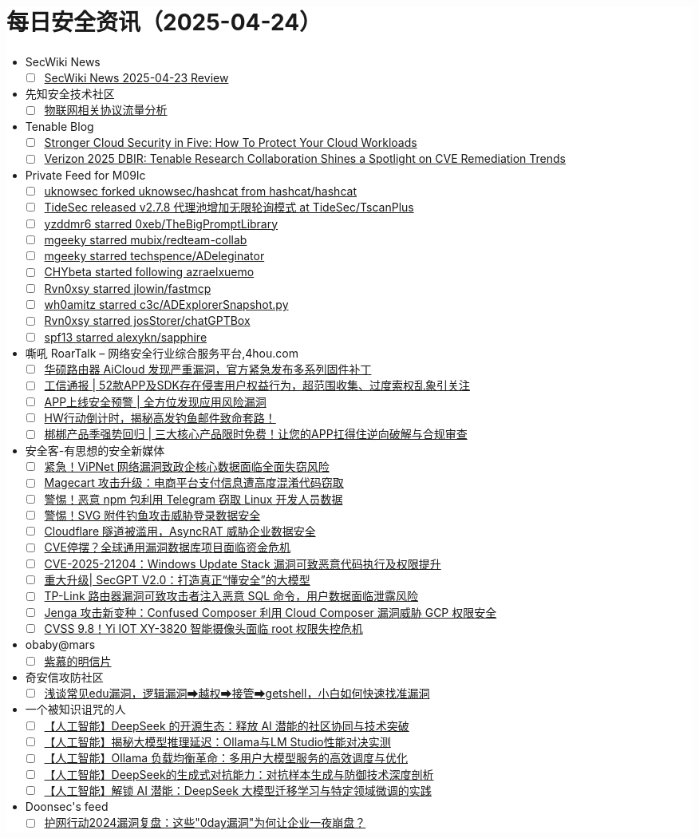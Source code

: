 # 每日安全资讯（2025-04-24）

- SecWiki News
  - [ ] [SecWiki News 2025-04-23 Review](http://www.sec-wiki.com/?2025-04-23)
- 先知安全技术社区
  - [ ] [物联网相关协议流量分析](https://xz.aliyun.com/news/17853)
- Tenable Blog
  - [ ] [Stronger Cloud Security in Five: How To Protect Your Cloud Workloads](https://www.tenable.com/blog/stronger-cloud-security-in-five-how-to-protect-your-cloud-workloads)
  - [ ] [Verizon 2025 DBIR: Tenable Research Collaboration Shines a Spotlight on CVE Remediation Trends](https://www.tenable.com/blog/verizon-2025-dbir-tenable-research-collaboration)
- Private Feed for M09Ic
  - [ ] [uknowsec forked uknowsec/hashcat from hashcat/hashcat](https://github.com/uknowsec/hashcat)
  - [ ] [TideSec released v2.7.8 代理池增加无限轮询模式 at TideSec/TscanPlus](https://github.com/TideSec/TscanPlus/releases/tag/v2.7.8)
  - [ ] [yzddmr6 starred 0xeb/TheBigPromptLibrary](https://github.com/0xeb/TheBigPromptLibrary)
  - [ ] [mgeeky starred mubix/redteam-collab](https://github.com/mubix/redteam-collab)
  - [ ] [mgeeky starred techspence/ADeleginator](https://github.com/techspence/ADeleginator)
  - [ ] [CHYbeta started following azraelxuemo](https://github.com/azraelxuemo)
  - [ ] [Rvn0xsy starred jlowin/fastmcp](https://github.com/jlowin/fastmcp)
  - [ ] [wh0amitz starred c3c/ADExplorerSnapshot.py](https://github.com/c3c/ADExplorerSnapshot.py)
  - [ ] [Rvn0xsy starred josStorer/chatGPTBox](https://github.com/josStorer/chatGPTBox)
  - [ ] [spf13 starred alexykn/sapphire](https://github.com/alexykn/sapphire)
- 嘶吼 RoarTalk – 网络安全行业综合服务平台,4hou.com
  - [ ] [华硕路由器 AiCloud 发现严重漏洞，官方紧急发布多系列固件补丁](https://www.4hou.com/posts/l0NM)
  - [ ] [工信通报 | 52款APP及SDK存在侵害用户权益行为，超范围收集、过度索权乱象引关注](https://www.4hou.com/posts/rpnp)
  - [ ] [APP上线安全预警 | 全方位发现应用风险漏洞](https://www.4hou.com/posts/gyNG)
  - [ ] [HW行动倒计时，揭秘高发钓鱼邮件致命套路！](https://www.4hou.com/posts/jBNP)
  - [ ] [梆梆产品季强势回归 | 三大核心产品限时免费！让您的APP扛得住逆向破解与合规审查](https://www.4hou.com/posts/qomp)
- 安全客-有思想的安全新媒体
  - [ ] [紧急！ViPNet 网络漏洞致政企核心数据面临全面失窃风险](https://www.anquanke.com/post/id/306829)
  - [ ] [Magecart 攻击升级：电商平台支付信息遭高度混淆代码窃取](https://www.anquanke.com/post/id/306827)
  - [ ] [警惕！恶意 npm 包利用 Telegram 窃取 Linux 开发人员数据](https://www.anquanke.com/post/id/306824)
  - [ ] [警惕！SVG 附件钓鱼攻击威胁登录数据安全](https://www.anquanke.com/post/id/306821)
  - [ ] [Cloudflare 隧道被滥用，AsyncRAT 威胁企业数据安全](https://www.anquanke.com/post/id/306818)
  - [ ] [CVE停摆？全球通用漏洞数据库项目面临资金危机](https://www.anquanke.com/post/id/306813)
  - [ ] [CVE-2025-21204：Windows Update Stack 漏洞可致恶意代码执行及权限提升](https://www.anquanke.com/post/id/306808)
  - [ ] [重大升级| SecGPT V2.0：打造真正“懂安全”的大模型](https://www.anquanke.com/post/id/306612)
  - [ ] [TP-Link 路由器漏洞可致攻击者注入恶意 SQL 命令，用户数据面临泄露风险](https://www.anquanke.com/post/id/306795)
  - [ ] [Jenga 攻击新变种：Confused Composer 利用 Cloud Composer 漏洞威胁 GCP 权限安全](https://www.anquanke.com/post/id/306790)
  - [ ] [CVSS 9.8！Yi IOT XY-3820 智能摄像头面临 root 权限失控危机](https://www.anquanke.com/post/id/306787)
- obaby@mars
  - [ ] [紫慕的明信片](https://h4ck.org.cn/2025/04/20281)
- 奇安信攻防社区
  - [ ] [浅谈常见edu漏洞，逻辑漏洞➡越权➡接管➡getshell，小白如何快速找准漏洞](https://forum.butian.net/share/4291)
- 一个被知识诅咒的人
  - [ ] [【人工智能】DeepSeek 的开源生态：释放 AI 潜能的社区协同与技术突破](https://blog.csdn.net/nokiaguy/article/details/147447600)
  - [ ] [【人工智能】揭秘大模型推理延迟：Ollama与LM Studio性能对决实测](https://blog.csdn.net/nokiaguy/article/details/147447581)
  - [ ] [【人工智能】Ollama 负载均衡革命：多用户大模型服务的高效调度与优化](https://blog.csdn.net/nokiaguy/article/details/147445378)
  - [ ] [【人工智能】DeepSeek的生成式对抗能力：对抗样本生成与防御技术深度剖析](https://blog.csdn.net/nokiaguy/article/details/147445109)
  - [ ] [【人工智能】解锁 AI 潜能：DeepSeek 大模型迁移学习与特定领域微调的实践](https://blog.csdn.net/nokiaguy/article/details/147444980)
- Doonsec's feed
  - [ ] [护网行动2024漏洞复盘：这些\"0day漏洞\"为何让企业一夜崩盘？](https://mp.weixin.qq.com/s?__biz=MzkyNDYyOTI1NQ==&mid=2247486809&idx=1&sn=1bd56a972284e9d4dfe357ecdf5ffb9e)